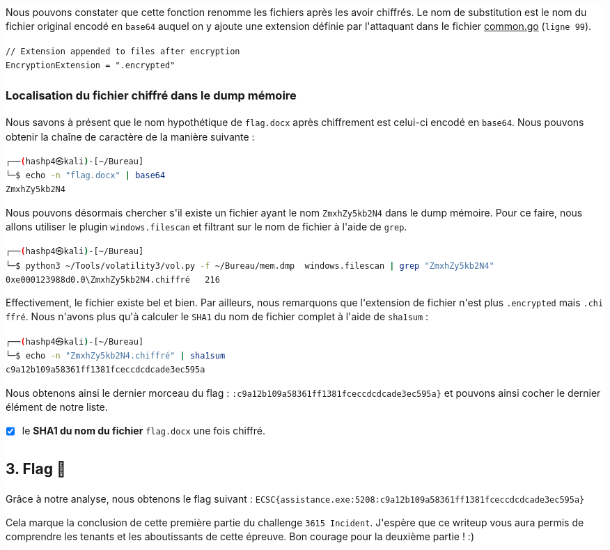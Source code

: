 Nous pouvons constater que cette fonction renomme les fichiers après les avoir chiffrés. Le nom de substitution est le nom du fichier original encodé en `base64` auquel on y ajoute une extension définie par l'attaquant dans le fichier [common.go](https://github.com/mauri870/ransomware/blob/master/cmd/common.go#L99) (`ligne 99`). 

```go=
// Extension appended to files after encryption
EncryptionExtension = ".encrypted"
```

### Localisation du fichier chiffré dans le dump mémoire

Nous savons à présent que le nom hypothétique de `flag.docx` après chiffrement est celui-ci encodé en `base64`. Nous pouvons obtenir la chaîne de caractère de la manière suivante :

```bash
┌──(hashp4㉿kali)-[~/Bureau]
└─$ echo -n "flag.docx" | base64                                                                           
ZmxhZy5kb2N4
```

Nous pouvons désormais chercher s'il existe un fichier ayant le nom `ZmxhZy5kb2N4` dans le dump mémoire. Pour ce faire, nous allons utiliser le plugin `windows.filescan` et filtrant sur le nom de fichier à l'aide de `grep`.

```bash
┌──(hashp4㉿kali)-[~/Bureau]
└─$ python3 ~/Tools/volatility3/vol.py -f ~/Bureau/mem.dmp  windows.filescan | grep "ZmxhZy5kb2N4" 
0xe000123988d0.0\ZmxhZy5kb2N4.chiffré   216
```

Effectivement, le fichier existe bel et bien. Par ailleurs, nous remarquons que l'extension de fichier n'est plus `.encrypted` mais `.chiffré`. Nous n'avons plus qu'à calculer le `SHA1` du nom de fichier complet à l'aide de `sha1sum` :

```bash
┌──(hashp4㉿kali)-[~/Bureau]
└─$ echo -n "ZmxhZy5kb2N4.chiffré" | sha1sum 
c9a12b109a58361ff1381fceccdcdcade3ec595a
```

Nous obtenons ainsi le dernier morceau du flag : `:c9a12b109a58361ff1381fceccdcdcade3ec595a}` et pouvons ainsi cocher le dernier élément de notre liste.
- [x] le **SHA1 du nom du fichier** `flag.docx` une fois chiffré.


## 3. Flag 🚩

Grâce à notre analyse, nous obtenons le flag suivant : `ECSC{assistance.exe:5208:c9a12b109a58361ff1381fceccdcdcade3ec595a}`

Cela marque la conclusion de cette première partie du challenge `3615 Incident`. J'espère que ce writeup vous aura permis de comprendre les tenants et les aboutissants de cette épreuve. Bon courage pour la deuxième partie ! :)



